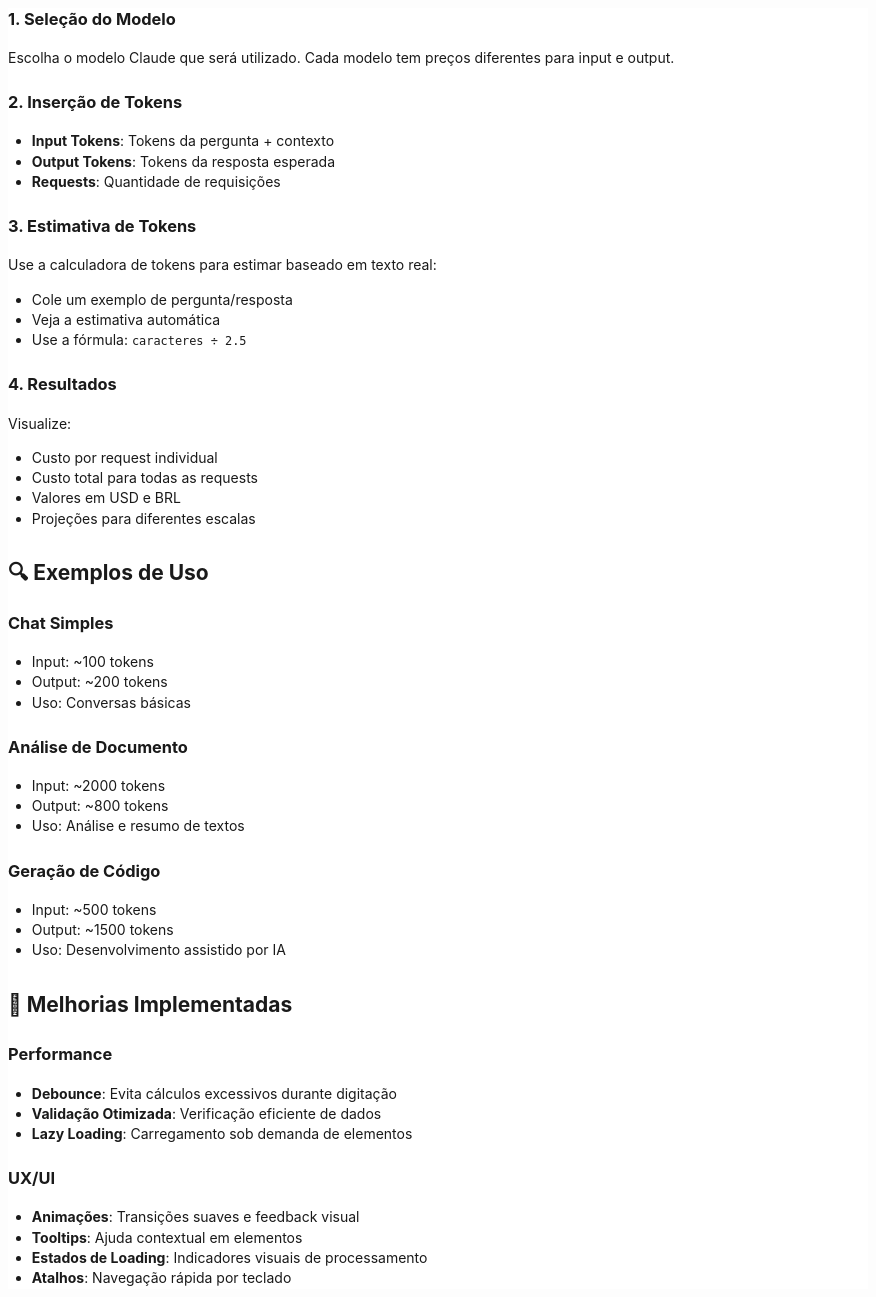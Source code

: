 ### 1. Seleção do Modelo
Escolha o modelo Claude que será utilizado. Cada modelo tem preços diferentes para input e output.

### 2. Inserção de Tokens
- **Input Tokens**: Tokens da pergunta + contexto
- **Output Tokens**: Tokens da resposta esperada
- **Requests**: Quantidade de requisições

### 3. Estimativa de Tokens
Use a calculadora de tokens para estimar baseado em texto real:
- Cole um exemplo de pergunta/resposta
- Veja a estimativa automática
- Use a fórmula: `caracteres ÷ 2.5`

### 4. Resultados
Visualize:
- Custo por request individual
- Custo total para todas as requests
- Valores em USD e BRL
- Projeções para diferentes escalas

## 🔍 Exemplos de Uso

### Chat Simples
- Input: ~100 tokens
- Output: ~200 tokens
- Uso: Conversas básicas

### Análise de Documento
- Input: ~2000 tokens
- Output: ~800 tokens
- Uso: Análise e resumo de textos

### Geração de Código
- Input: ~500 tokens
- Output: ~1500 tokens
- Uso: Desenvolvimento assistido por IA

## 🚀 Melhorias Implementadas

### Performance
- **Debounce**: Evita cálculos excessivos durante digitação
- **Validação Otimizada**: Verificação eficiente de dados
- **Lazy Loading**: Carregamento sob demanda de elementos

### UX/UI
- **Animações**: Transições suaves e feedback visual
- **Tooltips**: Ajuda contextual em elementos
- **Estados de Loading**: Indicadores visuais de processamento
- **Atalhos**: Navegação rápida por teclado
